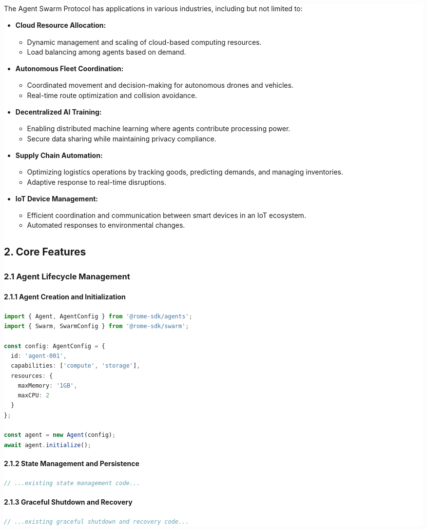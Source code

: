 The Agent Swarm Protocol has applications in various industries, including but not limited to:

- **Cloud Resource Allocation:**
    - Dynamic management and scaling of cloud-based computing resources.
    - Load balancing among agents based on demand.

- **Autonomous Fleet Coordination:**
    - Coordinated movement and decision-making for autonomous drones and vehicles.
    - Real-time route optimization and collision avoidance.

- **Decentralized AI Training:**
    - Enabling distributed machine learning where agents contribute processing power.
    - Secure data sharing while maintaining privacy compliance.

- **Supply Chain Automation:**
    - Optimizing logistics operations by tracking goods, predicting demands, and managing inventories.
    - Adaptive response to real-time disruptions.

- **IoT Device Management:**
    - Efficient coordination and communication between smart devices in an IoT ecosystem.
    - Automated responses to environmental changes.

## 2. Core Features

### 2.1 Agent Lifecycle Management

#### 2.1.1 Agent Creation and Initialization
```typescript
import { Agent, AgentConfig } from '@rome-sdk/agents';
import { Swarm, SwarmConfig } from '@rome-sdk/swarm';

const config: AgentConfig = {
  id: 'agent-001',
  capabilities: ['compute', 'storage'],
  resources: {
    maxMemory: '1GB',
    maxCPU: 2
  }
};

const agent = new Agent(config);
await agent.initialize();
```

#### 2.1.2 State Management and Persistence
```typescript
// ...existing state management code...
```

#### 2.1.3 Graceful Shutdown and Recovery
```typescript
// ...existing graceful shutdown and recovery code...
```
